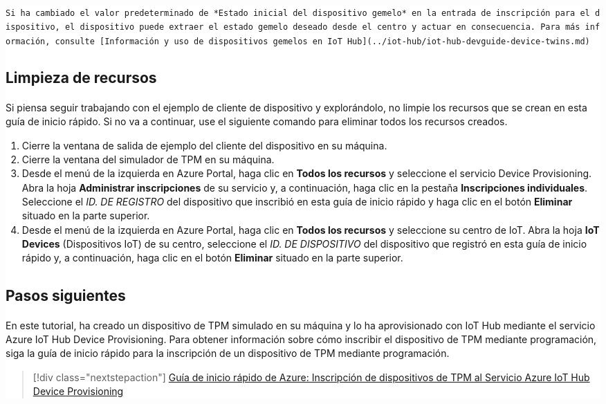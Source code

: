     Si ha cambiado el valor predeterminado de *Estado inicial del dispositivo gemelo* en la entrada de inscripción para el dispositivo, el dispositivo puede extraer el estado gemelo deseado desde el centro y actuar en consecuencia. Para más información, consulte [Información y uso de dispositivos gemelos en IoT Hub](../iot-hub/iot-hub-devguide-device-twins.md)


## <a name="clean-up-resources"></a>Limpieza de recursos

Si piensa seguir trabajando con el ejemplo de cliente de dispositivo y explorándolo, no limpie los recursos que se crean en esta guía de inicio rápido. Si no va a continuar, use el siguiente comando para eliminar todos los recursos creados.

1. Cierre la ventana de salida de ejemplo del cliente del dispositivo en su máquina.
1. Cierre la ventana del simulador de TPM en su máquina.
1. Desde el menú de la izquierda en Azure Portal, haga clic en **Todos los recursos** y seleccione el servicio Device Provisioning. Abra la hoja **Administrar inscripciones** de su servicio y, a continuación, haga clic en la pestaña **Inscripciones individuales**. Seleccione el *ID. DE REGISTRO* del dispositivo que inscribió en esta guía de inicio rápido y haga clic en el botón **Eliminar** situado en la parte superior. 
1. Desde el menú de la izquierda en Azure Portal, haga clic en **Todos los recursos** y seleccione su centro de IoT. Abra la hoja **IoT Devices** (Dispositivos IoT) de su centro, seleccione el *ID. DE DISPOSITIVO* del dispositivo que registró en esta guía de inicio rápido y, a continuación, haga clic en el botón **Eliminar** situado en la parte superior.

## <a name="next-steps"></a>Pasos siguientes

En este tutorial, ha creado un dispositivo de TPM simulado en su máquina y lo ha aprovisionado con IoT Hub mediante el servicio Azure IoT Hub Device Provisioning. Para obtener información sobre cómo inscribir el dispositivo de TPM mediante programación, siga la guía de inicio rápido para la inscripción de un dispositivo de TPM mediante programación. 

> [!div class="nextstepaction"]
> [Guía de inicio rápido de Azure: Inscripción de dispositivos de TPM al Servicio Azure IoT Hub Device Provisioning](quick-enroll-device-tpm-java.md)
